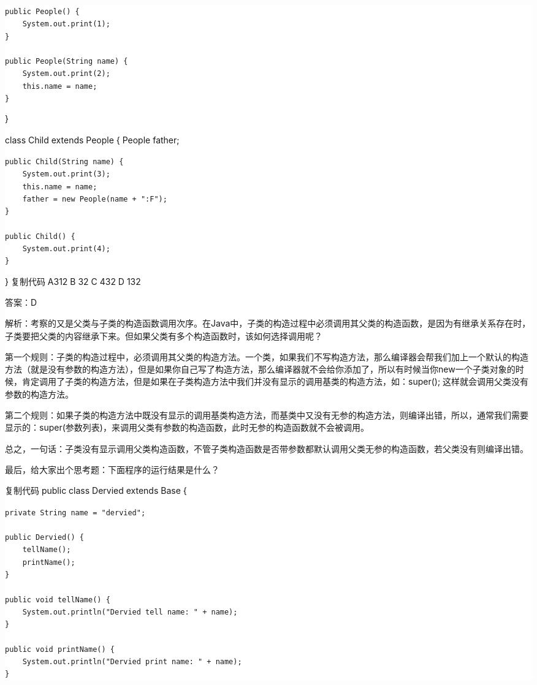     public People() {
        System.out.print(1);
    }

    public People(String name) {
        System.out.print(2);
        this.name = name;
    }
}

class Child extends People {
    People father;

    public Child(String name) {
        System.out.print(3);
        this.name = name;
        father = new People(name + ":F");
    }

    public Child() {
        System.out.print(4);
    }
    
}
复制代码
A312              B 32               C 432              D 132

答案：D

解析：考察的又是父类与子类的构造函数调用次序。在Java中，子类的构造过程中必须调用其父类的构造函数，是因为有继承关系存在时，子类要把父类的内容继承下来。但如果父类有多个构造函数时，该如何选择调用呢？

第一个规则：子类的构造过程中，必须调用其父类的构造方法。一个类，如果我们不写构造方法，那么编译器会帮我们加上一个默认的构造方法（就是没有参数的构造方法），但是如果你自己写了构造方法，那么编译器就不会给你添加了，所以有时候当你new一个子类对象的时候，肯定调用了子类的构造方法，但是如果在子类构造方法中我们并没有显示的调用基类的构造方法，如：super();  这样就会调用父类没有参数的构造方法。    

第二个规则：如果子类的构造方法中既没有显示的调用基类构造方法，而基类中又没有无参的构造方法，则编译出错，所以，通常我们需要显示的：super(参数列表)，来调用父类有参数的构造函数，此时无参的构造函数就不会被调用。

总之，一句话：子类没有显示调用父类构造函数，不管子类构造函数是否带参数都默认调用父类无参的构造函数，若父类没有则编译出错。

 

最后，给大家出个思考题：下面程序的运行结果是什么？

复制代码
public class Dervied extends Base {

    private String name = "dervied";

    public Dervied() {
        tellName();
        printName();
    }
    
    public void tellName() {
        System.out.println("Dervied tell name: " + name);
    }
    
    public void printName() {
        System.out.println("Dervied print name: " + name);
    }
